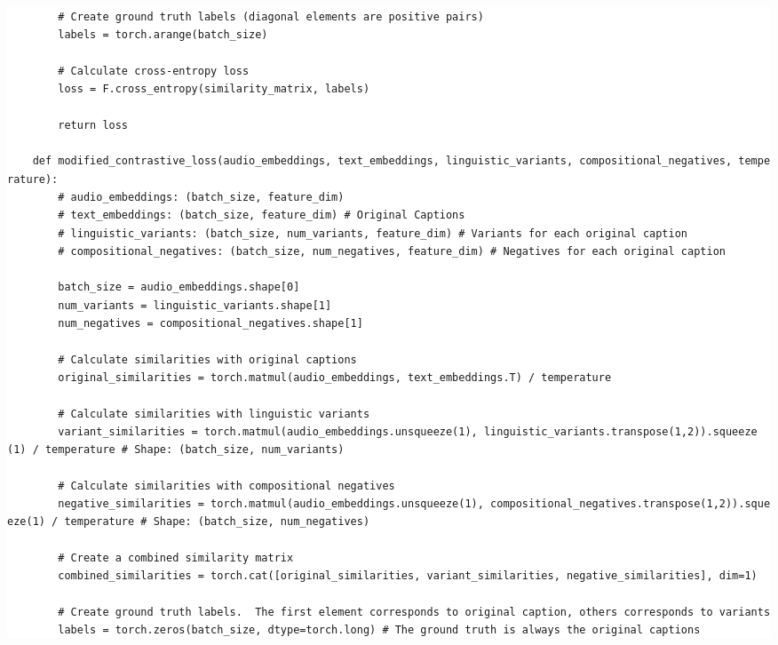             # Create ground truth labels (diagonal elements are positive pairs)
            labels = torch.arange(batch_size)
            
            # Calculate cross-entropy loss
            loss = F.cross_entropy(similarity_matrix, labels)
            
            return loss

        def modified_contrastive_loss(audio_embeddings, text_embeddings, linguistic_variants, compositional_negatives, temperature):
            # audio_embeddings: (batch_size, feature_dim)
            # text_embeddings: (batch_size, feature_dim) # Original Captions
            # linguistic_variants: (batch_size, num_variants, feature_dim) # Variants for each original caption
            # compositional_negatives: (batch_size, num_negatives, feature_dim) # Negatives for each original caption
            
            batch_size = audio_embeddings.shape[0]
            num_variants = linguistic_variants.shape[1]
            num_negatives = compositional_negatives.shape[1]

            # Calculate similarities with original captions
            original_similarities = torch.matmul(audio_embeddings, text_embeddings.T) / temperature
            
            # Calculate similarities with linguistic variants
            variant_similarities = torch.matmul(audio_embeddings.unsqueeze(1), linguistic_variants.transpose(1,2)).squeeze(1) / temperature # Shape: (batch_size, num_variants)
            
            # Calculate similarities with compositional negatives
            negative_similarities = torch.matmul(audio_embeddings.unsqueeze(1), compositional_negatives.transpose(1,2)).squeeze(1) / temperature # Shape: (batch_size, num_negatives)
            
            # Create a combined similarity matrix
            combined_similarities = torch.cat([original_similarities, variant_similarities, negative_similarities], dim=1)
            
            # Create ground truth labels.  The first element corresponds to original caption, others corresponds to variants
            labels = torch.zeros(batch_size, dtype=torch.long) # The ground truth is always the original captions
            